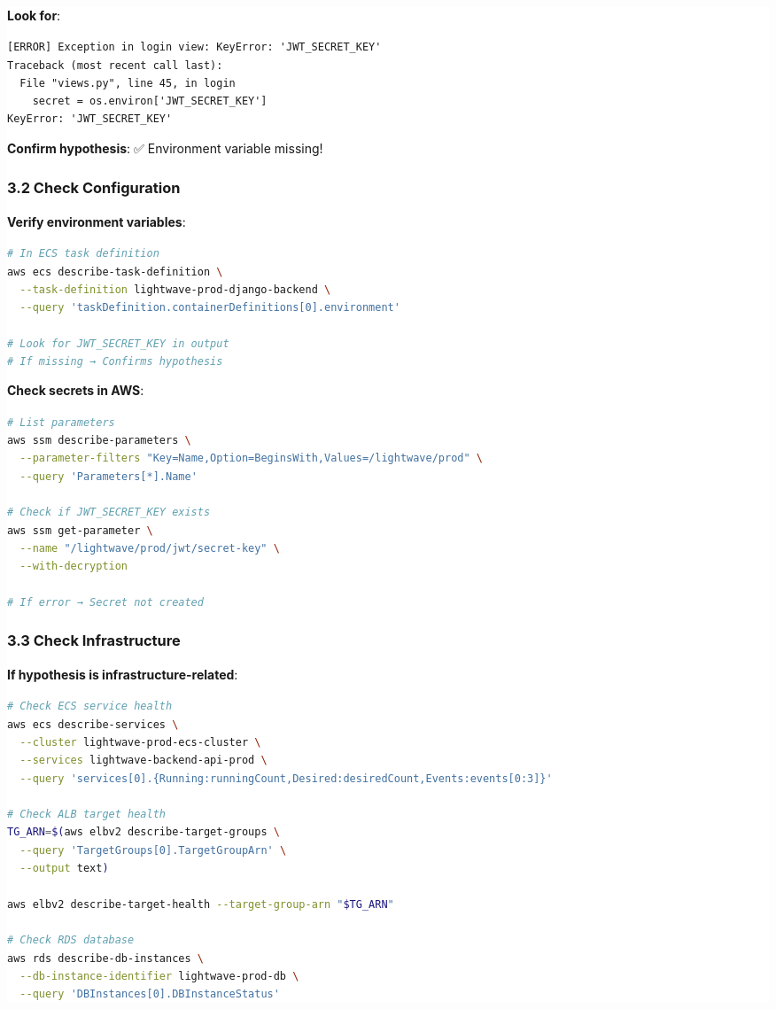 
**Look for**:
```
[ERROR] Exception in login view: KeyError: 'JWT_SECRET_KEY'
Traceback (most recent call last):
  File "views.py", line 45, in login
    secret = os.environ['JWT_SECRET_KEY']
KeyError: 'JWT_SECRET_KEY'
```

**Confirm hypothesis**: ✅ Environment variable missing!

### 3.2 Check Configuration

**Verify environment variables**:

```bash
# In ECS task definition
aws ecs describe-task-definition \
  --task-definition lightwave-prod-django-backend \
  --query 'taskDefinition.containerDefinitions[0].environment'

# Look for JWT_SECRET_KEY in output
# If missing → Confirms hypothesis
```

**Check secrets in AWS**:

```bash
# List parameters
aws ssm describe-parameters \
  --parameter-filters "Key=Name,Option=BeginsWith,Values=/lightwave/prod" \
  --query 'Parameters[*].Name'

# Check if JWT_SECRET_KEY exists
aws ssm get-parameter \
  --name "/lightwave/prod/jwt/secret-key" \
  --with-decryption

# If error → Secret not created
```

### 3.3 Check Infrastructure

**If hypothesis is infrastructure-related**:

```bash
# Check ECS service health
aws ecs describe-services \
  --cluster lightwave-prod-ecs-cluster \
  --services lightwave-backend-api-prod \
  --query 'services[0].{Running:runningCount,Desired:desiredCount,Events:events[0:3]}'

# Check ALB target health
TG_ARN=$(aws elbv2 describe-target-groups \
  --query 'TargetGroups[0].TargetGroupArn' \
  --output text)

aws elbv2 describe-target-health --target-group-arn "$TG_ARN"

# Check RDS database
aws rds describe-db-instances \
  --db-instance-identifier lightwave-prod-db \
  --query 'DBInstances[0].DBInstanceStatus'
```
